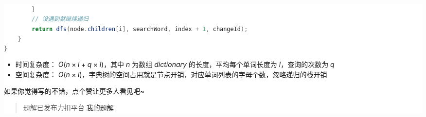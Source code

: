 ```java
        }
        // 没遇到就继续递归
        return dfs(node.children[i], searchWord, index + 1, changeId);
    }
}
```

- 时间复杂度： $O(n\times l+q\times l)$，其中 $n$ 为数组 $dictionary$ 的长度，平均每个单词长度为 $l$，查询的次数为 $q$
- 空间复杂度： $O(n\times l)$，字典树的空间占用就是节点开销，对应单词列表的字母个数，忽略递归的栈开销

如果你觉得写的不错，点个赞让更多人看见吧~

> 题解已发布力扣平台 [我的题解](https://leetcode.cn/problems/implement-magic-dictionary/solutions/2877560/trie-mei-ju-ha-xi-zi-dian-shu-yuan-li-tu-i7qm/)
